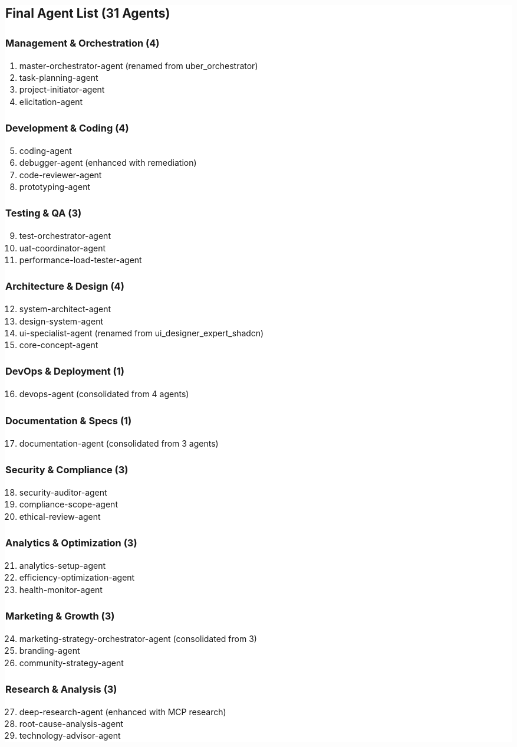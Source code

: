 ## Final Agent List (31 Agents)
### Management & Orchestration (4)
1. master-orchestrator-agent (renamed from uber_orchestrator)
2. task-planning-agent
3. project-initiator-agent
4. elicitation-agent

### Development & Coding (4)
5. coding-agent
6. debugger-agent (enhanced with remediation)
7. code-reviewer-agent
8. prototyping-agent

### Testing & QA (3)
9. test-orchestrator-agent
10. uat-coordinator-agent
11. performance-load-tester-agent

### Architecture & Design (4)
12. system-architect-agent
13. design-system-agent
14. ui-specialist-agent (renamed from ui_designer_expert_shadcn)
15. core-concept-agent

### DevOps & Deployment (1)
16. devops-agent (consolidated from 4 agents)

### Documentation & Specs (1)
17. documentation-agent (consolidated from 3 agents)

### Security & Compliance (3)
18. security-auditor-agent
19. compliance-scope-agent
20. ethical-review-agent

### Analytics & Optimization (3)
21. analytics-setup-agent
22. efficiency-optimization-agent
23. health-monitor-agent

### Marketing & Growth (3)
24. marketing-strategy-orchestrator-agent (consolidated from 3)
25. branding-agent
26. community-strategy-agent

### Research & Analysis (3)
27. deep-research-agent (enhanced with MCP research)
28. root-cause-analysis-agent
29. technology-advisor-agent
